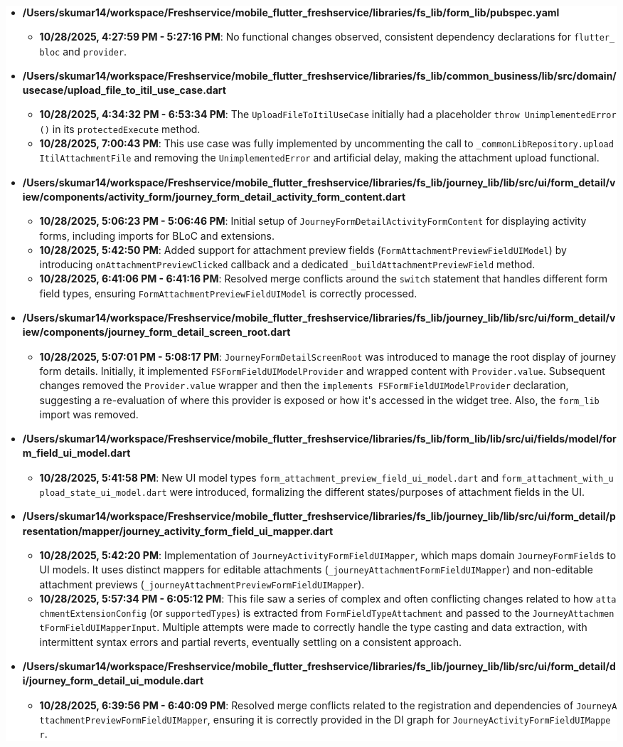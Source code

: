 *   **/Users/skumar14/workspace/Freshservice/mobile_flutter_freshservice/libraries/fs_lib/form_lib/pubspec.yaml**
    *   **10/28/2025, 4:27:59 PM - 5:27:16 PM**: No functional changes observed, consistent dependency declarations for `flutter_bloc` and `provider`.

*   **/Users/skumar14/workspace/Freshservice/mobile_flutter_freshservice/libraries/fs_lib/common_business/lib/src/domain/usecase/upload_file_to_itil_use_case.dart**
    *   **10/28/2025, 4:34:32 PM - 6:53:34 PM**: The `UploadFileToItilUseCase` initially had a placeholder `throw UnimplementedError()` in its `protectedExecute` method.
    *   **10/28/2025, 7:00:43 PM**: This use case was fully implemented by uncommenting the call to `_commonLibRepository.uploadItilAttachmentFile` and removing the `UnimplementedError` and artificial delay, making the attachment upload functional.

*   **/Users/skumar14/workspace/Freshservice/mobile_flutter_freshservice/libraries/fs_lib/journey_lib/lib/src/ui/form_detail/view/components/activity_form/journey_form_detail_activity_form_content.dart**
    *   **10/28/2025, 5:06:23 PM - 5:06:46 PM**: Initial setup of `JourneyFormDetailActivityFormContent` for displaying activity forms, including imports for BLoC and extensions.
    *   **10/28/2025, 5:42:50 PM**: Added support for attachment preview fields (`FormAttachmentPreviewFieldUIModel`) by introducing `onAttachmentPreviewClicked` callback and a dedicated `_buildAttachmentPreviewField` method.
    *   **10/28/2025, 6:41:06 PM - 6:41:16 PM**: Resolved merge conflicts around the `switch` statement that handles different form field types, ensuring `FormAttachmentPreviewFieldUIModel` is correctly processed.

*   **/Users/skumar14/workspace/Freshservice/mobile_flutter_freshservice/libraries/fs_lib/journey_lib/lib/src/ui/form_detail/view/components/journey_form_detail_screen_root.dart**
    *   **10/28/2025, 5:07:01 PM - 5:08:17 PM**: `JourneyFormDetailScreenRoot` was introduced to manage the root display of journey form details. Initially, it implemented `FSFormFieldUIModelProvider` and wrapped content with `Provider.value`. Subsequent changes removed the `Provider.value` wrapper and then the `implements FSFormFieldUIModelProvider` declaration, suggesting a re-evaluation of where this provider is exposed or how it's accessed in the widget tree. Also, the `form_lib` import was removed.

*   **/Users/skumar14/workspace/Freshservice/mobile_flutter_freshservice/libraries/fs_lib/form_lib/lib/src/ui/fields/model/form_field_ui_model.dart**
    *   **10/28/2025, 5:41:58 PM**: New UI model types `form_attachment_preview_field_ui_model.dart` and `form_attachment_with_upload_state_ui_model.dart` were introduced, formalizing the different states/purposes of attachment fields in the UI.

*   **/Users/skumar14/workspace/Freshservice/mobile_flutter_freshservice/libraries/fs_lib/journey_lib/lib/src/ui/form_detail/presentation/mapper/journey_activity_form_field_ui_mapper.dart**
    *   **10/28/2025, 5:42:20 PM**: Implementation of `JourneyActivityFormFieldUIMapper`, which maps domain `JourneyFormField`s to UI models. It uses distinct mappers for editable attachments (`_journeyAttachmentFormFieldUIMapper`) and non-editable attachment previews (`_journeyAttachmentPreviewFormFieldUIMapper`).
    *   **10/28/2025, 5:57:34 PM - 6:05:12 PM**: This file saw a series of complex and often conflicting changes related to how `attachmentExtensionConfig` (or `supportedTypes`) is extracted from `FormFieldTypeAttachment` and passed to the `JourneyAttachmentFormFieldUIMapperInput`. Multiple attempts were made to correctly handle the type casting and data extraction, with intermittent syntax errors and partial reverts, eventually settling on a consistent approach.

*   **/Users/skumar14/workspace/Freshservice/mobile_flutter_freshservice/libraries/fs_lib/journey_lib/lib/src/ui/form_detail/di/journey_form_detail_ui_module.dart**
    *   **10/28/2025, 6:39:56 PM - 6:40:09 PM**: Resolved merge conflicts related to the registration and dependencies of `JourneyAttachmentPreviewFormFieldUIMapper`, ensuring it is correctly provided in the DI graph for `JourneyActivityFormFieldUIMapper`.
